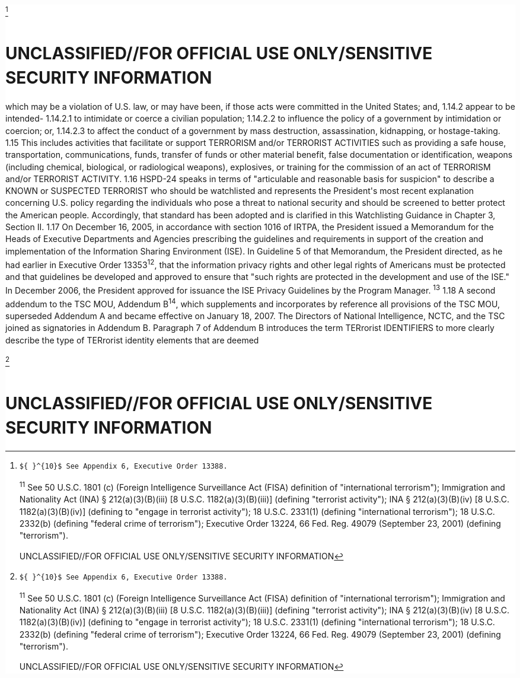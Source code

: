 [^0]
[^0]:    ${ }^{10}$ See Appendix 6, Executive Order 13388.
    ${ }^{11}$ See 50 U.S.C. 1801 (c) (Foreign Intelligence Surveillance Act (FISA) definition of "international terrorism"); Immigration and Nationality Act (INA) § 212(a)(3)(B)(iii) [8 U.S.C. 1182(a)(3)(B)(iii)] (defining "terrorist activity"); INA § 212(a)(3)(B)(iv) [8 U.S.C. 1182(a)(3)(B)(iv)] (defining to "engage in terrorist activity"); 18 U.S.C. 2331(1) (defining "international terrorism"); 18 U.S.C. 2332(b) (defining "federal crime of terrorism"); Executive Order 13224, 66 Fed. Reg. 49079 (September 23, 2001) (defining "terrorism").

    UNCLASSIFIED//FOR OFFICIAL USE ONLY/SENSITIVE SECURITY INFORMATION
# UNCLASSIFIED//FOR OFFICIAL USE ONLY/SENSITIVE SECURITY INFORMATION 

which may be a violation of U.S. law, or may have been, if those acts were committed in the United States; and,
1.14.2 appear to be intended-
1.14.2.1 to intimidate or coerce a civilian population;
1.14.2.2 to influence the policy of a government by intimidation or coercion; or,
1.14.2.3 to affect the conduct of a government by mass destruction, assassination, kidnapping, or hostage-taking.
1.15 This includes activities that facilitate or support TERRORISM and/or TERRORIST ACTIVITIES such as providing a safe house, transportation, communications, funds, transfer of funds or other material benefit, false documentation or identification, weapons (including chemical, biological, or radiological weapons), explosives, or training for the commission of an act of TERRORISM and/or TERRORIST ACTIVITY.
1.16 HSPD-24 speaks in terms of "articulable and reasonable basis for suspicion" to describe a KNOWN or SUSPECTED TERRORIST who should be watchlisted and represents the President's most recent explanation concerning U.S. policy regarding the individuals who pose a threat to national security and should be screened to better protect the American people. Accordingly, that standard has been adopted and is clarified in this Watchlisting Guidance in Chapter 3, Section II.
1.17 On December 16, 2005, in accordance with section 1016 of IRTPA, the President issued a Memorandum for the Heads of Executive Departments and Agencies prescribing the guidelines and requirements in support of the creation and implementation of the Information Sharing Environment (ISE). In Guideline 5 of that Memorandum, the President directed, as he had earlier in Executive Order $13353^{12}$, that the information privacy rights and other legal rights of Americans must be protected and that guidelines be developed and approved to ensure that "such rights are protected in the development and use of the ISE." In December 2006, the President approved for issuance the ISE Privacy Guidelines by the Program Manager. ${ }^{13}$
1.18 A second addendum to the TSC MOU, Addendum $\mathrm{B}^{14}$, which supplements and incorporates by reference all provisions of the TSC MOU, superseded Addendum A and became effective on January 18, 2007. The Directors of National Intelligence, NCTC, and the TSC joined as signatories in Addendum B. Paragraph 7 of Addendum B introduces the term TERrorist IDENTIFIERS to more clearly describe the type of TERrorist identity elements that are deemed

[^0]
[^0]:    ${ }^{12}$ See Executive Order 13353, Establishing the President's Board on Safeguarding Americans' Civil Liberties (August 27, 2004).
    ${ }^{13}$ See Guidelines to Ensure that Information Privacy and other Legal Rights of Americans are Protected in the Development and Use of the Information Sharing Environment (December, 2006).
    ${ }^{14}$ See Appendix 4, Addendum B to the TSC MOU.
# UNCLASSIFIED//FOR OFFICIAL USE ONLY/SENSITIVE SECURITY INFORMATION 


[^0]:    ${ }^{1}$ See Appendix 1, Definitions for words or phrases appearing in all capitalized letters throughout this Watchlisting Guidance.
[^0]:    ${ }^{4}$ See Appendix 2, HSPD-6.
[^0]:    Addendum B to the TSC MOU, which superseded Addendum A, incorporates by reference all provisions of the Information Sharing MOU. See Appendix 5.
[^0]:    ${ }^{15}$ The First Amendment does not apply to non-U.S. PERSONS outside the United States. Before submitting nominations, NOMINATORS may consult with their Department or Agency counsel to determine whether a specific person is a U.S. PERSON and whether the questioned activity is entitled to First Amendment protection.
[^0]:    ${ }^{16}$ See Appendix 8, Redress MOU.
[^0]:    ${ }^{17}$ See Appendix 4, Addendum B to the TSC MOU.
[^0]:    ${ }^{18}$ Please note that there are also certain exceptions to the minimum biographic information and minimum substantive derogatory criteria required for Terrorist Watchlist nominations that support immigration and visa screening activities conducted by DHS and DOS. See Chapter 2, Section III and Chapter 3, Section V.
[^0]:    ${ }^{19}$ See 50 U.S.C. $\S 4040$.
[^0]:    ${ }^{21}$ The Terrorist Screening Database Annex D to the FBI Memorandum of Understanding with Department of Defense (DoD), signed February 22, 2012, established DoD as a screening agency customer of the TSC. The dashed line in the latter chart represents that DoD is finalizing procedures to receive and use information from the TSDB for its screening processes.
[^0]:    ${ }^{23}$ See Executive Order 12333, as amended, and 5 U.S.C. 552a(e)(7).
[^0]:    ${ }^{26}$ See INA § 101(a)(3) [8 U.S.C. 1101(a)(3)].
[^0]:    ${ }^{27}$ See Appendix 7, DOJ Protocol on Terrorist Nominations.
[^0]:    ${ }^{28}$ TIDE records for non-U.S. citizens, including LPRs, with insufficient DEROGATORY INFORMATION to meet the REASONABLE SUSPICION standard (TIDE Category Code 99) and records relating to an individual who has a defined relationship with the KNOWN or SUSPECTED TERRORIST, but whose involvement with the KNOWN or SUSPECTED TERRORIST'S activities is unknown (TIDE Category Code 50) are exported to the TSDB as TSDB exceptions to the REASONABLE SUSPICION standard. Additionally, individuals described by sources as "TERRORISTS", "extremists", "jihadists", "militants", "mujahideen" or "insurgents" (TIDE Category Code 03, also referred to as a "labels plus" nomination) will be accepted into the TSDB as exceptions for export to DHS and DOS for immigration and border processing. See Paragraph 3.14.6. A complete list of TIDE Category Codes can found under the "Watchlisting Criteria Guidance" section on the Intelink website at http://www.intelink.gov/tsc/legal.htm.
[^1]:    ${ }^{29}$ "Any alien who. . . . is the spouse or child of an alien who is inadmissible under this subparagraph, if the activity causing the alien to be found inadmissible occurred within the last 5 years, is inadmissible." See INA §
[^0]:    ${ }^{30}$ Certain categories of non-TERRORIST records (see Paragraph 1.53.2) or nominations to the No Fly and Selectee List based on an expedited waiver of "full date of birth" requirement (see Paragraph 4.18) may also be eligible for inclusion in the TSDB.
[^0]:    ${ }^{31}$ See Chapter 1, Section VIII, supra.
[^0]:    ${ }^{33}$ See Paragraph 1.24 .2 supra
[^0]:    ${ }^{34}$ After an FBI determination that the individual is not a KNOWN or SUSPECTED TERRORIST, NCTC may determinebased on a NOMINATOR'S independent nomination- that the individual should remain in TIDE as records that have been fully vetted and should not be screened against (TIDE Category Code 140), the individual be watchlisted based upon the NOMINATOR'S independent determination that the individual is a KNOWN or SUSPECTED TERRORIST or that the individual warrants watchlisting based upon an exception to the REASONABLE SUSPICION standard.
[^0]:    ${ }^{35}$ See Appendix 8, Redress MOU; see also FN 16, supra.
[^0]:    ${ }^{36}$ Only unclassified phone numbers that are authorized for passage to TSC pursuant to Paragraph 7(m) of Addendum B to the TSC MOU, will be included in TSDB. See Appendix 4. Unclassified phone numbers will only be provided to those SCREENERS that have the technical capability to receive this data.
[^0]:    ${ }^{39}$ See Chapter 3, Section V.
[^0]:    ${ }^{40}$ In instances where REASONABLE SUSPICION is not found, NOMINATORS should also determine whether the individual should be nominated to support immigration and visa screening by DHS and DOS (see Chapter 3, Section V).
[^0]:    ${ }^{41}$ See Chapter 1, Section III.
[^0]:    ${ }^{43}$ TERRORISM and/or TERRORIST ACTIVITIES include acts that the actor knows or reasonably should know affords material support to any individual who the actor knows or reasonably should know, has committed or plans to commit a terrorist activity, to a terrorist organization or to any member of such an organization. Material support includes providing a safe house, transportation, communications, funds, transfer of funds or other material benefit, false documentation or identification, weapons (including chemical, biological, or radiological weapons), explosives, or training for the commission of an act of TERRORISM and/or TERRORIST ACTIVITY.
[^0]:    ${ }^{46}$ The comprehensive list of SDGTs and SDTs is accessible through the OFAC website at the following URL: http://www.treasury.gov/resource-center/sanctions/SDN-List/Pages/default.aspx
[^0]:    ${ }^{49}$ Because the REASONABLE SUSPICION standard required for watchlisting is lower than that required for a criminal conviction (i.e., beyond a reasonable doubt), an individual that is acquitted or for whom charges are dismissed may qualify for watchlisting based on the facts and circumstances surrounding the acquittal or dismissal.
[^0]:    ${ }^{51}$ For situations where there is no PARTICULARIZED DEROGATORY INFORMATION, individuals may be watchlisted as an exception to the REASONABLE SUSPICION standard. See Paragraph 3.14.3.
[^0]:    ${ }^{54}$ Such documents/media, however, still need to be reviewed to ensure that innocent individuals are not erroneously watchlisted.
[^0]:    ${ }^{57}$ The INA defines "child" as "an unmarried person under 21 years of age. . . ." INA § 101(b)(1)[\$ U.S.C. 1101(b)(1)]. ${ }^{58}$ The discussion in Paragraph 3.14 .1 is limited exclusively to spouses and children; all other family members (including mothers, fathers, sisters and brothers) should be nominated for inclusion in the TSDB only if there is DEROGATORY INFORMATION that the individual has a close connection to a KNOWN or SUSPECTED TERRORIST and that connection meets the REASONABLE SUSPICION standard. Absent independent DEROGATORY INFORMATION, records for these individuals may be retained in TIDE for analytic purposes. See Paragraph 1.53.2.2 for treatment of these other family members as "non-TERRORIST" records that may reside in TIDE for analytic purposes but are not exported to the TSDB (known as TIDE Category Code 160).
[^0]:    ${ }^{60}$ This exception is commonly referred to as "label plus" nomination.
[^0]:    ${ }^{64}$ See Paragraph 1.26.
[^0]:    ${ }^{67}$ Subjects are considered "confirmed dead" under the following circumstances:
[^0]:    ${ }^{68}$ A classified list of recognized terrorist organizations that are known to reuse TERrorist identity information is available on the Watchlisting Community of Interest portal on NCTC Current.
[^0]:    ${ }^{69}$ This Working Group included representatives from Department of State, Department of Justice, Department of Homeland Security, Federal Bureau of Investigation, Central Intelligence Agency, Transportation Security Administration, National Counterterrorism Center, Terrorist Screening Center, Department of Treasury, and U.S. Customs and Border Protection.